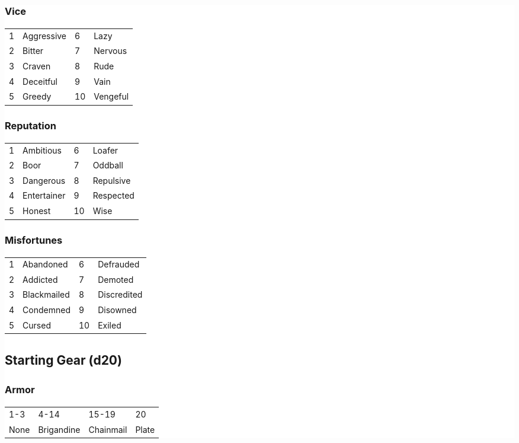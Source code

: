 ### Vice

|     |            |     |          |
|:--- |:---------- |:--- |:-------- |
| 1   | Aggressive | 6   | Lazy     |
| 2   | Bitter     | 7   | Nervous  |
| 3   | Craven     | 8   | Rude     |
| 4   | Deceitful  | 9   | Vain     |
| 5   | Greedy     | 10  | Vengeful |

### Reputation

|     |             |     |           |
|:--- |:----------- |:--- |:--------- |
| 1   | Ambitious   | 6   | Loafer    |
| 2   | Boor        | 7   | Oddball   |
| 3   | Dangerous   | 8   | Repulsive |
| 4   | Entertainer | 9   | Respected |
| 5   | Honest      | 10  | Wise      |

### Misfortunes

|     |             |     |             |
|:--- |:----------- |:--- |:----------- |
| 1   | Abandoned   | 6   | Defrauded   |
| 2   | Addicted    | 7   | Demoted     |
| 3   | Blackmailed | 8   | Discredited |
| 4   | Condemned   | 9   | Disowned    |
| 5   | Cursed      | 10  | Exiled      |



## Starting Gear (d20)

### Armor

|      |            |           |       |
|:---- |:---------- |:--------- |:----- |
| 1-3  | 4-14       | 15-19     | 20    |
| None | Brigandine | Chainmail | Plate |
